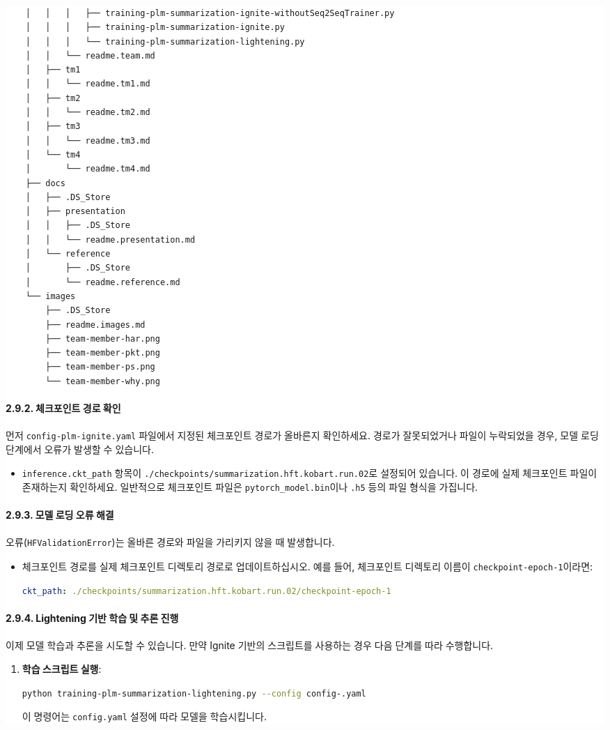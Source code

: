 ```plaintext
    │   │   │   ├── training-plm-summarization-ignite-withoutSeq2SeqTrainer.py
    │   │   │   ├── training-plm-summarization-ignite.py
    │   │   │   └── training-plm-summarization-lightening.py
    │   │   └── readme.team.md
    │   ├── tm1
    │   │   └── readme.tm1.md
    │   ├── tm2
    │   │   └── readme.tm2.md
    │   ├── tm3
    │   │   └── readme.tm3.md
    │   └── tm4
    │       └── readme.tm4.md
    ├── docs
    │   ├── .DS_Store
    │   ├── presentation
    │   │   ├── .DS_Store
    │   │   └── readme.presentation.md
    │   └── reference
    │       ├── .DS_Store
    │       └── readme.reference.md
    └── images
        ├── .DS_Store
        ├── readme.images.md
        ├── team-member-har.png
        ├── team-member-pkt.png
        ├── team-member-ps.png
        └── team-member-why.png
```

#### 2.9.2. 체크포인트 경로 확인

먼저 `config-plm-ignite.yaml` 파일에서 지정된 체크포인트 경로가 올바른지 확인하세요. 경로가 잘못되었거나 파일이 누락되었을 경우, 모델 로딩 단계에서 오류가 발생할 수 있습니다.

- `inference.ckt_path` 항목이 `./checkpoints/summarization.hft.kobart.run.02`로 설정되어 있습니다. 이 경로에 실제 체크포인트 파일이 존재하는지 확인하세요. 일반적으로 체크포인트 파일은 `pytorch_model.bin`이나 `.h5` 등의 파일 형식을 가집니다.

#### 2.9.3. 모델 로딩 오류 해결

오류(`HFValidationError`)는 올바른 경로와 파일을 가리키지 않을 때 발생합니다. 

- 체크포인트 경로를 실제 체크포인트 디렉토리 경로로 업데이트하십시오. 예를 들어, 체크포인트 디렉토리 이름이 `checkpoint-epoch-1`이라면:
  ```yaml
  ckt_path: ./checkpoints/summarization.hft.kobart.run.02/checkpoint-epoch-1
  ```

#### 2.9.4. Lightening 기반 학습 및 추론 진행

이제 모델 학습과 추론을 시도할 수 있습니다. 만약 Ignite 기반의 스크립트를 사용하는 경우 다음 단계를 따라 수행합니다.

1. **학습 스크립트 실행**:
   ```bash
   python training-plm-summarization-lightening.py --config config-.yaml
   ```
   이 명령어는 `config.yaml` 설정에 따라 모델을 학습시킵니다.
